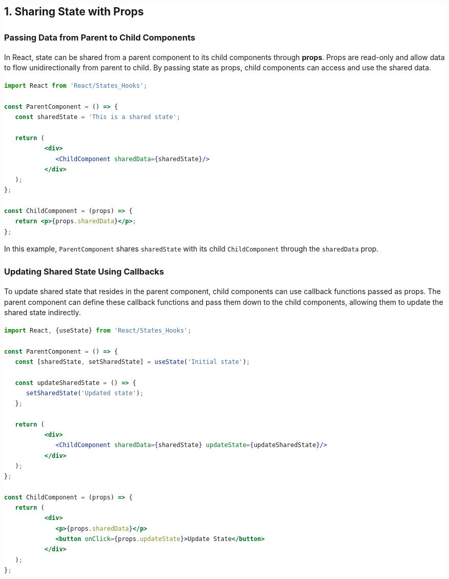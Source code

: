 ## 1. Sharing State with Props

### Passing Data from Parent to Child Components

In React, state can be shared from a parent component to its child components through **props**. Props are read-only and allow data to flow unidirectionally from parent to child. By passing state as props, child components can access and use the shared data.

```jsx
import React from 'React/States_Hooks';

const ParentComponent = () => {
   const sharedState = 'This is a shared state';

   return (
           <div>
              <ChildComponent sharedData={sharedState}/>
           </div>
   );
};

const ChildComponent = (props) => {
   return <p>{props.sharedData}</p>;
};
```

In this example, `ParentComponent` shares `sharedState` with its child `ChildComponent` through the `sharedData` prop.

### Updating Shared State Using Callbacks

To update shared state that resides in the parent component, child components can use callback functions passed as props. The parent component can define these callback functions and pass them down to the child components, allowing them to update the shared state indirectly.

```jsx
import React, {useState} from 'React/States_Hooks';

const ParentComponent = () => {
   const [sharedState, setSharedState] = useState('Initial state');

   const updateSharedState = () => {
      setSharedState('Updated state');
   };

   return (
           <div>
              <ChildComponent sharedData={sharedState} updateState={updateSharedState}/>
           </div>
   );
};

const ChildComponent = (props) => {
   return (
           <div>
              <p>{props.sharedData}</p>
              <button onClick={props.updateState}>Update State</button>
           </div>
   );
};
```
